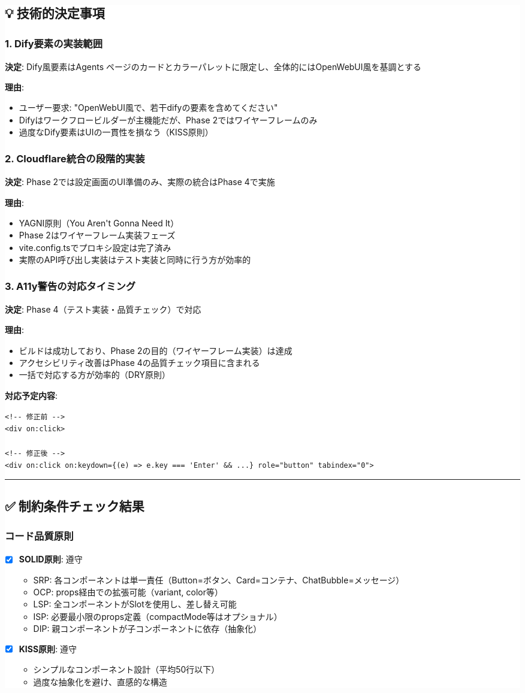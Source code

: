 
## 💡 技術的決定事項

### 1. Dify要素の実装範囲
**決定**: Dify風要素はAgents ページのカードとカラーパレットに限定し、全体的にはOpenWebUI風を基調とする

**理由**:
- ユーザー要求: "OpenWebUI風で、若干difyの要素を含めてください"
- Difyはワークフロービルダーが主機能だが、Phase 2ではワイヤーフレームのみ
- 過度なDify要素はUIの一貫性を損なう（KISS原則）

### 2. Cloudflare統合の段階的実装
**決定**: Phase 2では設定画面のUI準備のみ、実際の統合はPhase 4で実施

**理由**:
- YAGNI原則（You Aren't Gonna Need It）
- Phase 2はワイヤーフレーム実装フェーズ
- vite.config.tsでプロキシ設定は完了済み
- 実際のAPI呼び出し実装はテスト実装と同時に行う方が効率的

### 3. A11y警告の対応タイミング
**決定**: Phase 4（テスト実装・品質チェック）で対応

**理由**:
- ビルドは成功しており、Phase 2の目的（ワイヤーフレーム実装）は達成
- アクセシビリティ改善はPhase 4の品質チェック項目に含まれる
- 一括で対応する方が効率的（DRY原則）

**対応予定内容**:
```svelte
<!-- 修正前 -->
<div on:click>

<!-- 修正後 -->
<div on:click on:keydown={(e) => e.key === 'Enter' && ...} role="button" tabindex="0">
```

---

## ✅ 制約条件チェック結果

### コード品質原則
- [x] **SOLID原則**: 遵守
  - SRP: 各コンポーネントは単一責任（Button=ボタン、Card=コンテナ、ChatBubble=メッセージ）
  - OCP: props経由での拡張可能（variant, color等）
  - LSP: 全コンポーネントがSlotを使用し、差し替え可能
  - ISP: 必要最小限のprops定義（compactMode等はオプショナル）
  - DIP: 親コンポーネントが子コンポーネントに依存（抽象化）

- [x] **KISS原則**: 遵守
  - シンプルなコンポーネント設計（平均50行以下）
  - 過度な抽象化を避け、直感的な構造
